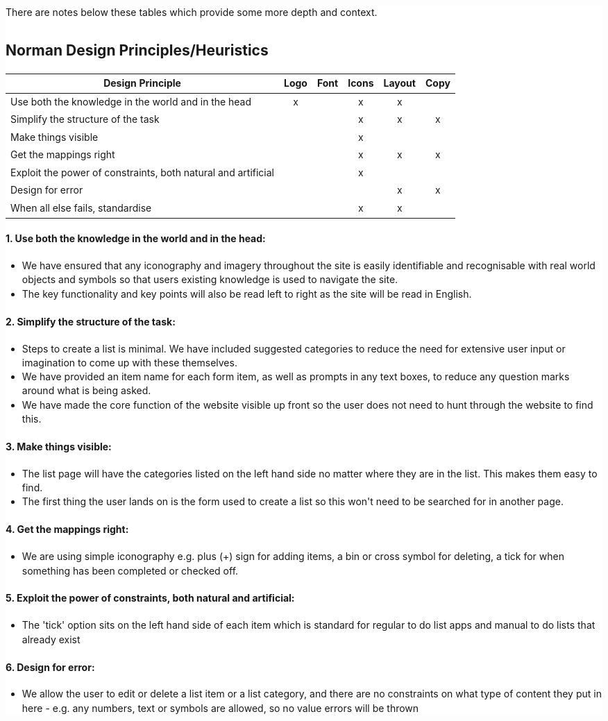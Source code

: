 There are notes below these tables which provide some more depth and context.

## Norman Design Principles/Heuristics
|  Design Principle                                    | Logo | Font | Icons | Layout  |  Copy  |
|---|:---:|:---:|:---:|:---:|:---:|
| Use both the knowledge in the world and in the head  |  x   |      |   x   |    x    |        |
| Simplify the structure of the task                   |      |      |   x   |    x    |    x   |
| Make things visible                                  |      |      |   x   |         |        |
| Get the mappings right                               |      |      |   x   |    x   |    x   |
| Exploit the power of constraints, both natural and artificial |      |       |   x   |        |   |
| Design for error                                     |      |      |       |    x    |   x    |
| When all else fails, standardise                     |      |      |   x   |    x    |        |


#### 1. **Use both the knowledge in the world and in the head:** 
- We have ensured that any iconography and imagery throughout the site is easily identifiable and recognisable with real world objects and symbols so that users existing knowledge is used to navigate the site.
- The key functionality and key points will also be read left to right as the site will be read in English.

#### 2. **Simplify the structure of the task:** 
 - Steps to create a list is minimal. We have included suggested categories to reduce the need for extensive user input or imagination to come up with these themselves. 
 - We have provided an item name for each form item, as well as prompts in any text boxes, to reduce any question marks around what is being asked.
 - We have made the core function of the website visible up front so the user does not need to hunt through the website to find this.

#### 3. **Make things visible:** 
 - The list page will have the categories listed on the left hand side no matter where they are in the list.  This makes them easy to find.
 - The first thing the user lands on is the form used to create a list so this won't need to be searched for in another page.

#### 4. **Get the mappings right:** 
- We are using simple iconography e.g. plus (+) sign for adding items, a bin or cross symbol for deleting, a tick for when something has been completed or checked off.

#### 5. **Exploit the power of constraints, both natural and artificial:** 
- The 'tick' option sits on the left hand side of each item which is standard for regular to do list apps and manual to do lists that already exist

#### 6. **Design for error:** 
- We allow the user to edit or delete a list item or a list category, and there are no constraints on what type of content they put in here - e.g. any numbers, text or symbols are allowed, so no value errors will be thrown
